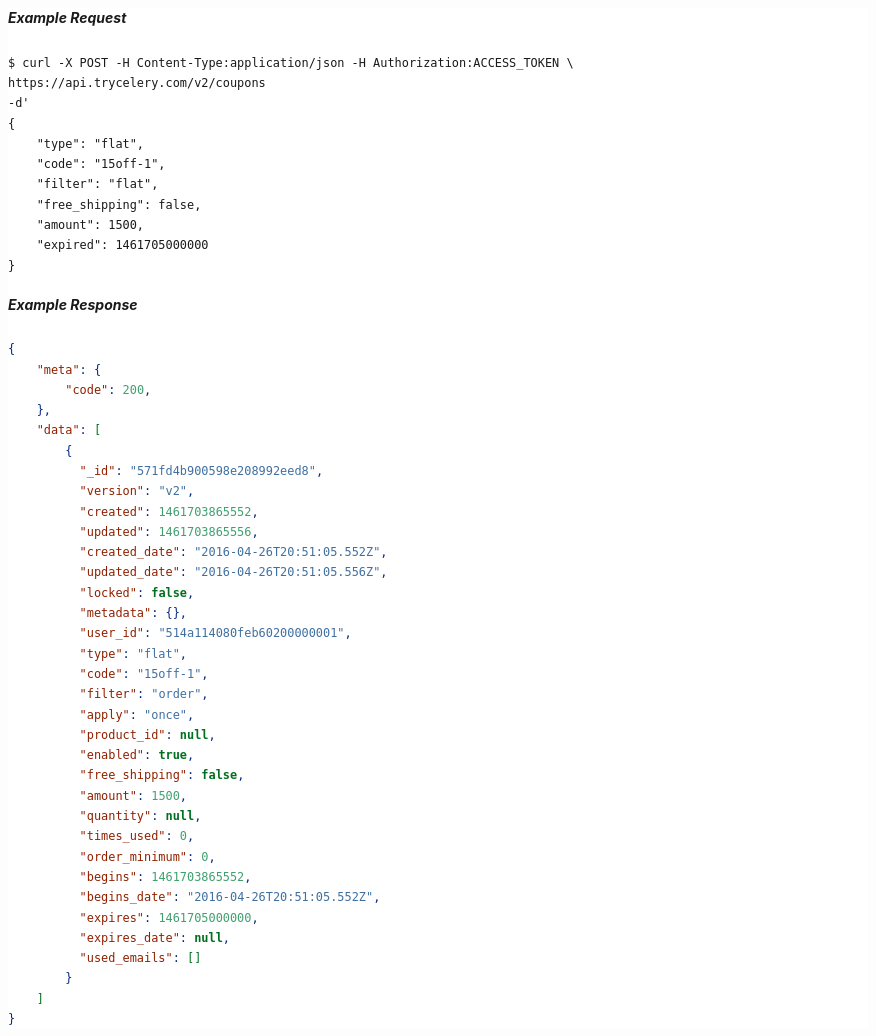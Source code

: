 

##### Example Request
```
$ curl -X POST -H Content-Type:application/json -H Authorization:ACCESS_TOKEN \
https://api.trycelery.com/v2/coupons
-d'
{
    "type": "flat",
    "code": "15off-1",
    "filter": "flat",
    "free_shipping": false,
    "amount": 1500,
    "expired": 1461705000000
}
```

##### Example Response

```json
{
    "meta": {
        "code": 200,
    },
    "data": [
        {
          "_id": "571fd4b900598e208992eed8",
          "version": "v2",
          "created": 1461703865552,
          "updated": 1461703865556,
          "created_date": "2016-04-26T20:51:05.552Z",
          "updated_date": "2016-04-26T20:51:05.556Z",
          "locked": false,
          "metadata": {},
          "user_id": "514a114080feb60200000001",
          "type": "flat",
          "code": "15off-1",
          "filter": "order",
          "apply": "once",
          "product_id": null,
          "enabled": true,
          "free_shipping": false,
          "amount": 1500,
          "quantity": null,
          "times_used": 0,
          "order_minimum": 0,
          "begins": 1461703865552,
          "begins_date": "2016-04-26T20:51:05.552Z",
          "expires": 1461705000000,
          "expires_date": null,
          "used_emails": []
        }
    ]
}
```
